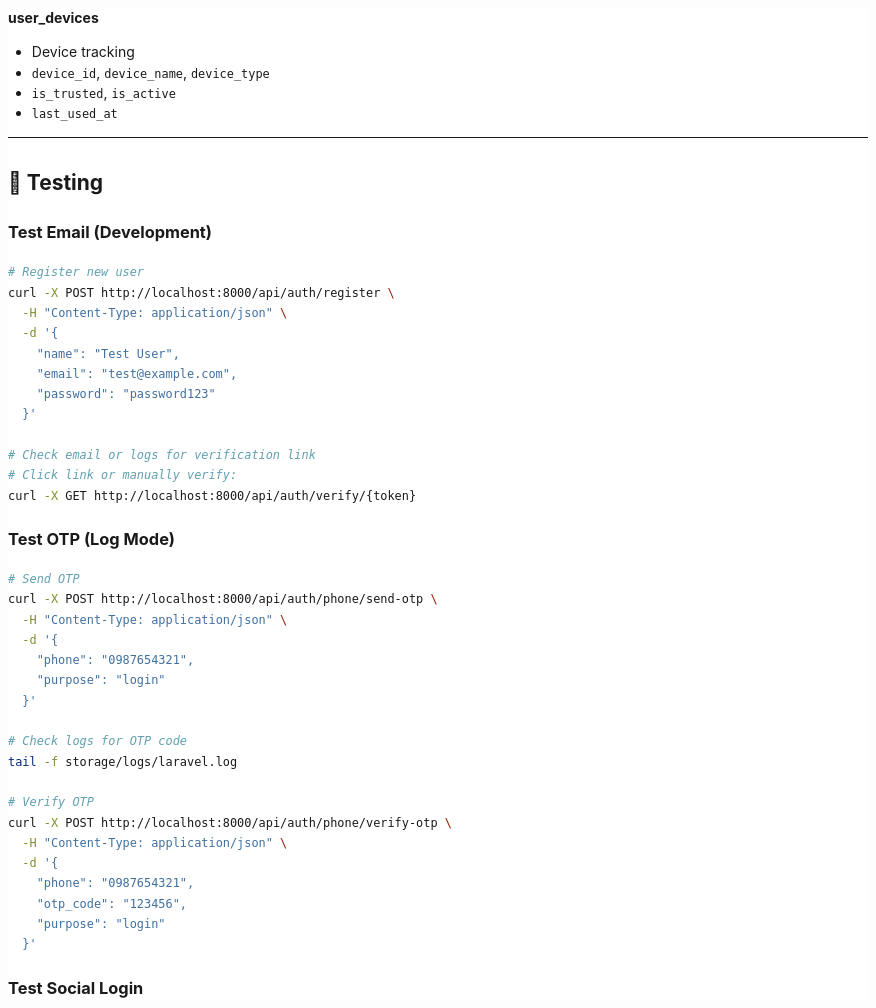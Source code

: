 **user_devices**
- Device tracking
- `device_id`, `device_name`, `device_type`
- `is_trusted`, `is_active`
- `last_used_at`

---

## 🧪 Testing

### Test Email (Development)

```bash
# Register new user
curl -X POST http://localhost:8000/api/auth/register \
  -H "Content-Type: application/json" \
  -d '{
    "name": "Test User",
    "email": "test@example.com",
    "password": "password123"
  }'

# Check email or logs for verification link
# Click link or manually verify:
curl -X GET http://localhost:8000/api/auth/verify/{token}
```

### Test OTP (Log Mode)

```bash
# Send OTP
curl -X POST http://localhost:8000/api/auth/phone/send-otp \
  -H "Content-Type: application/json" \
  -d '{
    "phone": "0987654321",
    "purpose": "login"
  }'

# Check logs for OTP code
tail -f storage/logs/laravel.log

# Verify OTP
curl -X POST http://localhost:8000/api/auth/phone/verify-otp \
  -H "Content-Type: application/json" \
  -d '{
    "phone": "0987654321",
    "otp_code": "123456",
    "purpose": "login"
  }'
```

### Test Social Login
